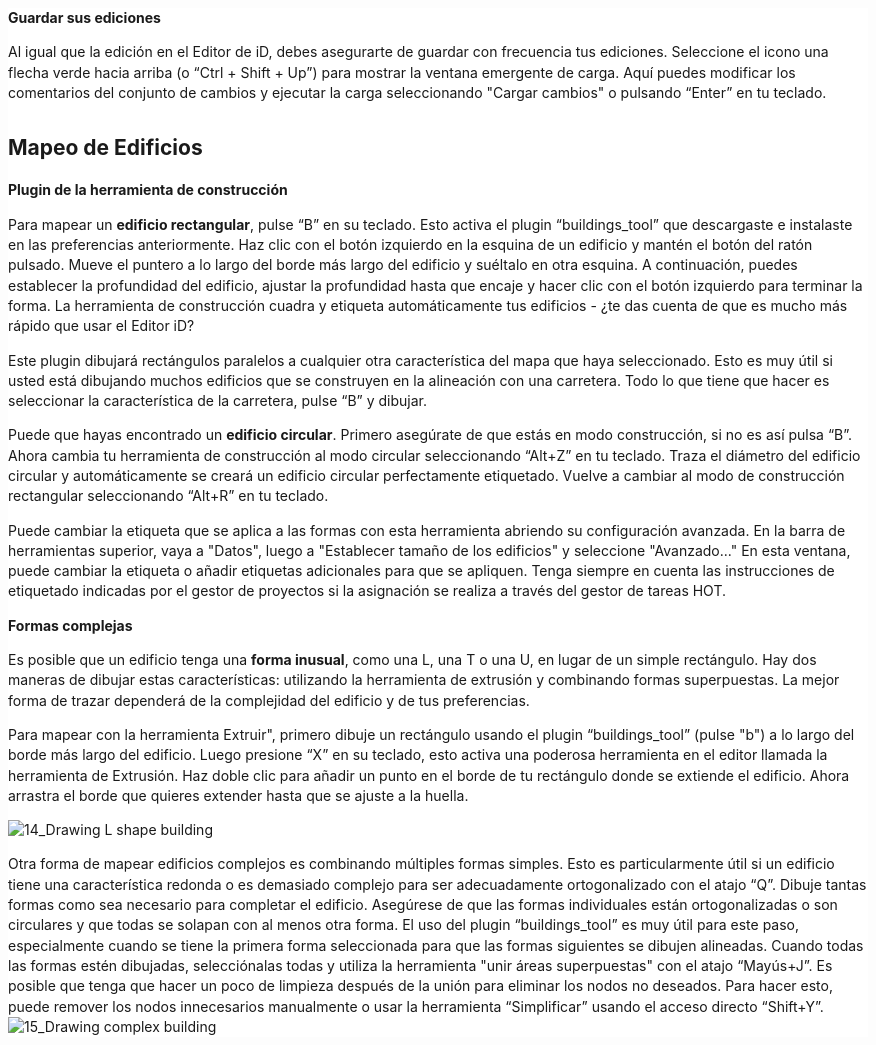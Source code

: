**Guardar sus ediciones**
 
Al igual que la edición en el Editor de iD, debes asegurarte de guardar con frecuencia tus ediciones. Seleccione el icono una flecha verde hacia arriba (o “Ctrl + Shift + Up”) para mostrar la ventana emergente de carga. Aquí puedes modificar los comentarios del conjunto de cambios y ejecutar la carga seleccionando "Cargar cambios" o pulsando “Enter” en tu teclado.
 
## Mapeo de Edificios
 
**Plugin de la herramienta de construcción**
 
Para mapear un **edificio rectangular**, pulse “B” en su teclado. Esto activa el plugin “buildings_tool” que descargaste e instalaste en las preferencias anteriormente. Haz clic con el botón izquierdo en la esquina de un edificio y mantén el botón del ratón pulsado. Mueve el puntero a lo largo del borde más largo del edificio y suéltalo en otra esquina. A continuación, puedes establecer la profundidad del edificio, ajustar la profundidad hasta que encaje y hacer clic con el botón izquierdo para terminar la forma. La herramienta de construcción cuadra y etiqueta automáticamente tus edificios - ¿te das cuenta de que es mucho más rápido que usar el Editor iD?
 
Este plugin dibujará rectángulos paralelos a cualquier otra característica del mapa que haya seleccionado. Esto es muy útil si usted está dibujando muchos edificios que se construyen en la alineación con una carretera. Todo lo que tiene que hacer es seleccionar la característica de la carretera, pulse “B” y dibujar.
 
Puede que hayas encontrado un **edificio circular**. Primero asegúrate de que estás en modo construcción, si no es así pulsa “B”. Ahora cambia tu herramienta de construcción al modo circular seleccionando “Alt+Z” en tu teclado. Traza el diámetro del edificio circular y automáticamente se creará un edificio circular perfectamente etiquetado. Vuelve a cambiar al modo de construcción rectangular seleccionando “Alt+R” en tu teclado.
 
Puede cambiar la etiqueta que se aplica a las formas con esta herramienta abriendo su configuración avanzada. En la barra de herramientas superior, vaya a "Datos", luego a "Establecer tamaño de los edificios" y seleccione "Avanzado..." En esta ventana, puede cambiar la etiqueta o añadir etiquetas adicionales para que se apliquen. Tenga siempre en cuenta las instrucciones de etiquetado indicadas por el gestor de proyectos si la asignación se realiza a través del gestor de tareas HOT.
 
**Formas complejas**
 
Es posible que un edificio tenga una **forma inusual**, como una L, una T o una U, en lugar de un simple rectángulo. Hay dos maneras de dibujar estas características: utilizando la herramienta de extrusión y combinando formas superpuestas. La mejor forma de trazar dependerá de la complejidad del edificio y de tus preferencias.
 
Para mapear con la herramienta Extruir", primero dibuje un rectángulo usando el plugin “buildings_tool” (pulse "b") a lo largo del borde más largo del edificio. Luego presione “X” en su teclado, esto activa una poderosa herramienta en el editor llamada la herramienta de Extrusión. Haz doble clic para añadir un punto en el borde de tu rectángulo donde se extiende el edificio. Ahora arrastra el borde que quieres extender hasta que se ajuste a la huella.
 
![14_Drawing L shape building](https://arcmaps.s3.amazonaws.com/share/validationPictures/ComplexShapes1.png)
 
Otra forma de mapear edificios complejos es combinando múltiples formas simples. Esto es particularmente útil si un edificio tiene una característica redonda o es demasiado complejo para ser adecuadamente ortogonalizado con el atajo “Q”. Dibuje tantas formas como sea necesario para completar el edificio. Asegúrese de que las formas individuales están ortogonalizadas o son circulares y que todas se solapan con al menos otra forma. El uso del plugin “buildings_tool” es muy útil para este paso, especialmente cuando se tiene la primera forma seleccionada para que las formas siguientes se dibujen alineadas. Cuando todas las formas estén dibujadas, selecciónalas todas y utiliza la herramienta "unir áreas superpuestas" con el atajo “Mayús+J”. Es posible que tenga que hacer un poco de limpieza después de la unión para eliminar los nodos no deseados. Para hacer esto, puede remover los nodos innecesarios manualmente o usar la herramienta “Simplificar” usando el acceso directo “Shift+Y”.
![15_Drawing complex building](https://arcmaps.s3.amazonaws.com/share/validationPictures/ComplexShapes2.png)
 